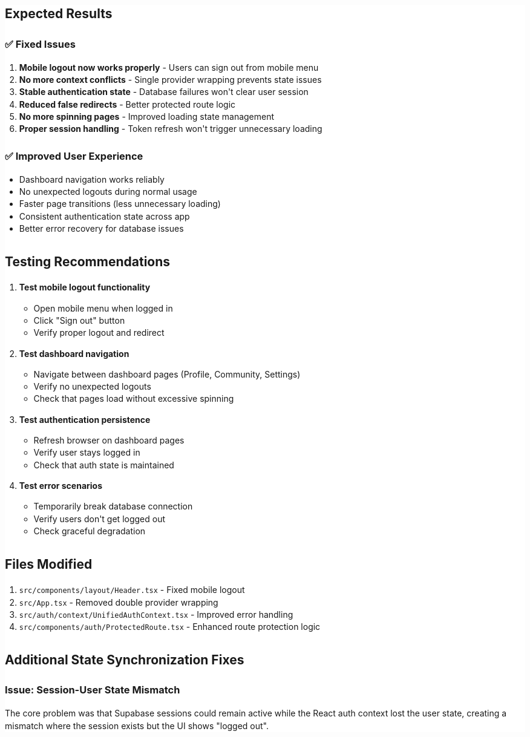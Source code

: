 ## Expected Results

### ✅ **Fixed Issues**
1. **Mobile logout now works properly** - Users can sign out from mobile menu
2. **No more context conflicts** - Single provider wrapping prevents state issues
3. **Stable authentication state** - Database failures won't clear user session
4. **Reduced false redirects** - Better protected route logic
5. **No more spinning pages** - Improved loading state management
6. **Proper session handling** - Token refresh won't trigger unnecessary loading

### ✅ **Improved User Experience**
- Dashboard navigation works reliably
- No unexpected logouts during normal usage
- Faster page transitions (less unnecessary loading)
- Consistent authentication state across app
- Better error recovery for database issues

## Testing Recommendations

1. **Test mobile logout functionality**
   - Open mobile menu when logged in
   - Click "Sign out" button
   - Verify proper logout and redirect

2. **Test dashboard navigation**
   - Navigate between dashboard pages (Profile, Community, Settings)
   - Verify no unexpected logouts
   - Check that pages load without excessive spinning

3. **Test authentication persistence**
   - Refresh browser on dashboard pages
   - Verify user stays logged in
   - Check that auth state is maintained

4. **Test error scenarios**
   - Temporarily break database connection
   - Verify users don't get logged out
   - Check graceful degradation

## Files Modified

1. `src/components/layout/Header.tsx` - Fixed mobile logout
2. `src/App.tsx` - Removed double provider wrapping
3. `src/auth/context/UnifiedAuthContext.tsx` - Improved error handling
4. `src/components/auth/ProtectedRoute.tsx` - Enhanced route protection logic

## Additional State Synchronization Fixes

### Issue: Session-User State Mismatch
The core problem was that Supabase sessions could remain active while the React auth context lost the user state, creating a mismatch where the session exists but the UI shows "logged out".
